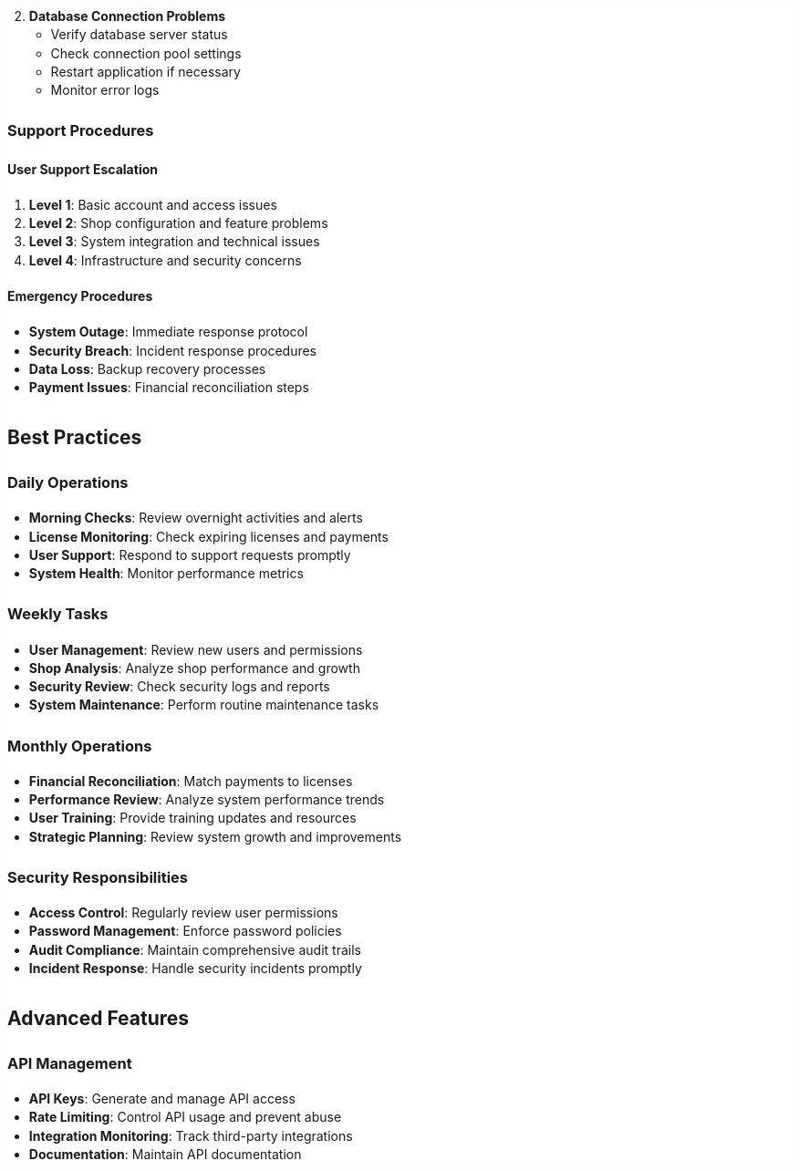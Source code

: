 2. **Database Connection Problems**
   - Verify database server status
   - Check connection pool settings
   - Restart application if necessary
   - Monitor error logs

### Support Procedures

#### User Support Escalation
1. **Level 1**: Basic account and access issues
2. **Level 2**: Shop configuration and feature problems
3. **Level 3**: System integration and technical issues
4. **Level 4**: Infrastructure and security concerns

#### Emergency Procedures
- **System Outage**: Immediate response protocol
- **Security Breach**: Incident response procedures
- **Data Loss**: Backup recovery processes
- **Payment Issues**: Financial reconciliation steps

## Best Practices

### Daily Operations
- **Morning Checks**: Review overnight activities and alerts
- **License Monitoring**: Check expiring licenses and payments
- **User Support**: Respond to support requests promptly
- **System Health**: Monitor performance metrics

### Weekly Tasks
- **User Management**: Review new users and permissions
- **Shop Analysis**: Analyze shop performance and growth
- **Security Review**: Check security logs and reports
- **System Maintenance**: Perform routine maintenance tasks

### Monthly Operations
- **Financial Reconciliation**: Match payments to licenses
- **Performance Review**: Analyze system performance trends
- **User Training**: Provide training updates and resources
- **Strategic Planning**: Review system growth and improvements

### Security Responsibilities
- **Access Control**: Regularly review user permissions
- **Password Management**: Enforce password policies
- **Audit Compliance**: Maintain comprehensive audit trails
- **Incident Response**: Handle security incidents promptly

## Advanced Features

### API Management
- **API Keys**: Generate and manage API access
- **Rate Limiting**: Control API usage and prevent abuse
- **Integration Monitoring**: Track third-party integrations
- **Documentation**: Maintain API documentation
